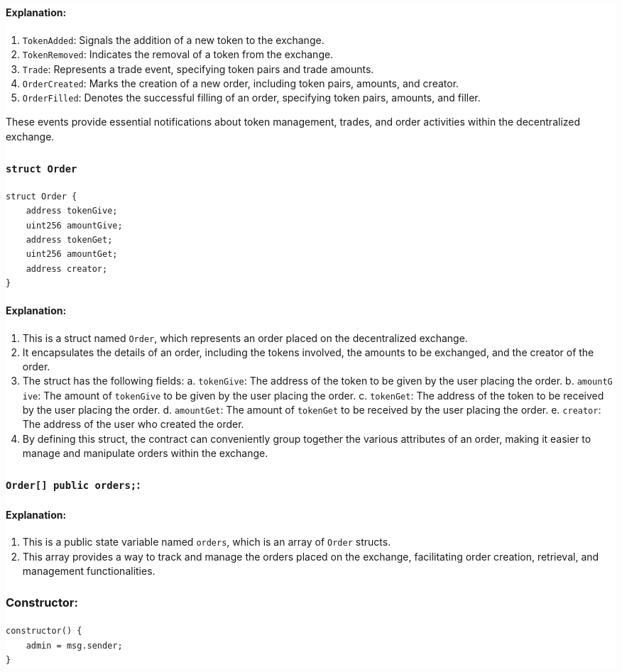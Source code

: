 #### Explanation:

1. `TokenAdded`: Signals the addition of a new token to the exchange.
2. `TokenRemoved`: Indicates the removal of a token from the exchange.
3. `Trade`: Represents a trade event, specifying token pairs and trade amounts.
4. `OrderCreated`: Marks the creation of a new order, including token pairs, amounts, and creator.
5. `OrderFilled`: Denotes the successful filling of an order, specifying token pairs, amounts, and filler.

These events provide essential notifications about token management, trades, and order activities within the decentralized exchange.

### `struct Order`

```solidity
struct Order {
    address tokenGive;
    uint256 amountGive;
    address tokenGet;
    uint256 amountGet;
    address creator;
}
```

#### Explanation:

1. This is a struct named `Order`, which represents an order placed on the decentralized exchange.
2. It encapsulates the details of an order, including the tokens involved, the amounts to be exchanged, and the creator of the order.
3. The struct has the following fields:
  a. `tokenGive`: The address of the token to be given by the user placing the order.
  b. `amountGive`: The amount of `tokenGive` to be given by the user placing the order.
  c. `tokenGet`: The address of the token to be received by the user placing the order.
  d. `amountGet`: The amount of `tokenGet` to be received by the user placing the order.
  e. `creator`: The address of the user who created the order.
4. By defining this struct, the contract can conveniently group together the various attributes of an order, making it easier to manage and manipulate orders within the exchange.

### `Order[] public orders;`:

#### Explanation:

1. This is a public state variable named `orders`, which is an array of `Order` structs.
2. This array provides a way to track and manage the orders placed on the exchange, facilitating order creation, retrieval, and management functionalities.

### Constructor:

```solidity
constructor() {
    admin = msg.sender;
}
```
